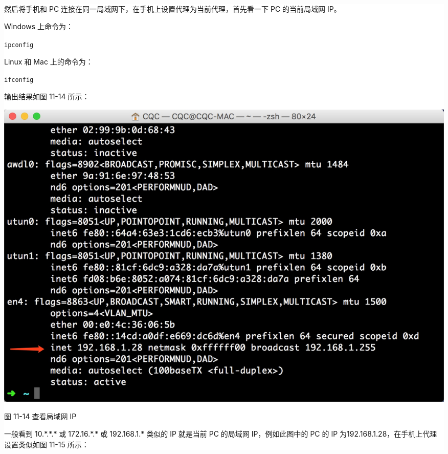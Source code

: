 然后将手机和 PC 连接在同一局域网下，在手机上设置代理为当前代理，首先看一下 PC 的当前局域网 IP。

Windows 上命令为：

```
ipconfig
```

Linux 和 Mac 上的命令为：

```
ifconfig
```

输出结果如图 11-14 所示：

![](./pictures/11-14.jpg)

图 11-14 查看局域网 IP

一般看到 10\.\*\.\*\.\* 或 172\.16\.\*\.\* 或 192\.168\.1\.\* 类似的 IP 就是当前 PC 的局域网 IP，例如此图中的 PC 的 IP 为192.168.1.28，在手机上代理设置类似如图 11-15 所示：
